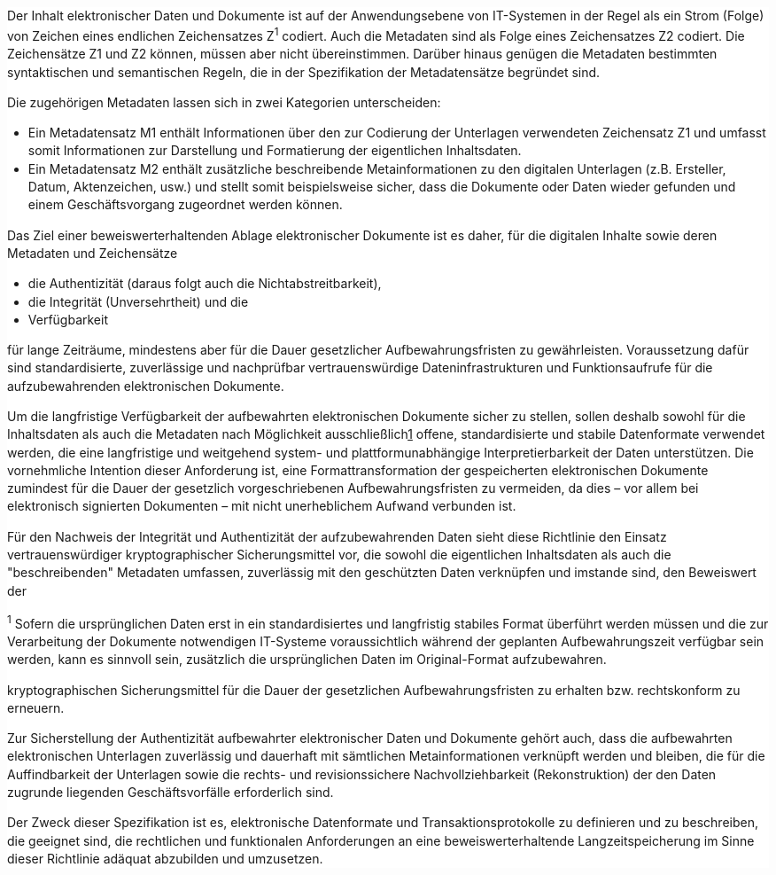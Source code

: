 Der Inhalt elektronischer Daten und Dokumente ist auf der Anwendungsebene von IT-Systemen in der Regel als ein Strom (Folge) von Zeichen eines endlichen Zeichensatzes Z<sup>1</sup> codiert. Auch die Metadaten sind als Folge eines Zeichensatzes Z2 codiert. Die Zeichensätze Z1 und Z2 können, müssen aber nicht übereinstimmen. Darüber hinaus genügen die Metadaten bestimmten syntaktischen und semantischen Regeln, die in der Spezifikation der Metadatensätze begründet sind.

Die zugehörigen Metadaten lassen sich in zwei Kategorien unterscheiden:

- Ein Metadatensatz M1 enthält Informationen über den zur Codierung der Unterlagen verwendeten Zeichensatz Z1 und umfasst somit Informationen zur Darstellung und Formatierung der eigentlichen Inhaltsdaten.
- Ein Metadatensatz M2 enthält zusätzliche beschreibende Metainformationen zu den digitalen Unterlagen (z.B. Ersteller, Datum, Aktenzeichen, usw.) und stellt somit beispielsweise sicher, dass die Dokumente oder Daten wieder gefunden und einem Geschäftsvorgang zugeordnet werden können.

Das Ziel einer beweiswerterhaltenden Ablage elektronischer Dokumente ist es daher, für die digitalen Inhalte sowie deren Metadaten und Zeichensätze

- die Authentizität (daraus folgt auch die Nichtabstreitbarkeit),
- die Integrität (Unversehrtheit) und die
- Verfügbarkeit

für lange Zeiträume, mindestens aber für die Dauer gesetzlicher Aufbewahrungsfristen zu gewährleisten. Voraussetzung dafür sind standardisierte, zuverlässige und nachprüfbar vertrauenswürdige Dateninfrastrukturen und Funktionsaufrufe für die aufzubewahrenden elektronischen Dokumente.

Um die langfristige Verfügbarkeit der aufbewahrten elektronischen Dokumente sicher zu stellen, sollen deshalb sowohl für die Inhaltsdaten als auch die Metadaten nach Möglichkeit ausschließlich[1](#page-6-1) offene, standardisierte und stabile Datenformate verwendet werden, die eine langfristige und weitgehend system- und plattformunabhängige Interpretierbarkeit der Daten unterstützen. Die vornehmliche Intention dieser Anforderung ist, eine Formattransformation der gespeicherten elektronischen Dokumente zumindest für die Dauer der gesetzlich vorgeschriebenen Aufbewahrungsfristen zu vermeiden, da dies – vor allem bei elektronisch signierten Dokumenten – mit nicht unerheblichem Aufwand verbunden ist.

Für den Nachweis der Integrität und Authentizität der aufzubewahrenden Daten sieht diese Richtlinie den Einsatz vertrauenswürdiger kryptographischer Sicherungsmittel vor, die sowohl die eigentlichen Inhaltsdaten als auch die "beschreibenden" Metadaten umfassen, zuverlässig mit den geschützten Daten verknüpfen und imstande sind, den Beweiswert der

<span id="page-6-1"></span><sup>1</sup> Sofern die ursprünglichen Daten erst in ein standardisiertes und langfristig stabiles Format überführt werden müssen und die zur Verarbeitung der Dokumente notwendigen IT-Systeme voraussichtlich während der geplanten Aufbewahrungszeit verfügbar sein werden, kann es sinnvoll sein, zusätzlich die ursprünglichen Daten im Original-Format aufzubewahren.

kryptographischen Sicherungsmittel für die Dauer der gesetzlichen Aufbewahrungsfristen zu erhalten bzw. rechtskonform zu erneuern.

Zur Sicherstellung der Authentizität aufbewahrter elektronischer Daten und Dokumente gehört auch, dass die aufbewahrten elektronischen Unterlagen zuverlässig und dauerhaft mit sämtlichen Metainformationen verknüpft werden und bleiben, die für die Auffindbarkeit der Unterlagen sowie die rechts- und revisionssichere Nachvollziehbarkeit (Rekonstruktion) der den Daten zugrunde liegenden Geschäftsvorfälle erforderlich sind.

Der Zweck dieser Spezifikation ist es, elektronische Datenformate und Transaktionsprotokolle zu definieren und zu beschreiben, die geeignet sind, die rechtlichen und funktionalen Anforderungen an eine beweiswerterhaltende Langzeitspeicherung im Sinne dieser Richtlinie adäquat abzubilden und umzusetzen.
